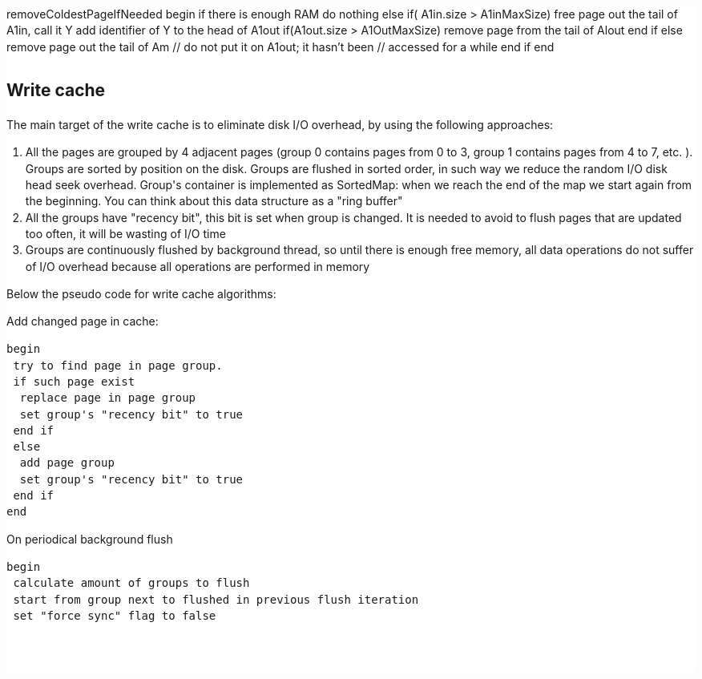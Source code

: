 removeColdestPageIfNeeded
begin
 if there is enough RAM do nothing
 else if( A1in.size > A1inMaxSize)
  free page out the tail of A1in, call it Y
  add identifier of Y to the head of A1out
 if(A1out.size > A1OutMaxSize)
  remove page from the tail of Alout
 end if
 else
  remove page out the tail of Am
  // do not put it on A1out; it hasn’t been
  // accessed for a while
 end if
end
</pre>

## Write cache

The main target of the write cache is to eliminate disk I/O overhead, by using the following approaches:

1. All the pages are grouped by 4 adjacent pages (group 0 contains pages from 0 to 3, group 1 contains pages from 4 to 7, etc. ). Groups are sorted by position on the disk. Groups are flushed in sorted order, in such way we reduce the random I/O disk head seek overhead. Group's container is implemented as SortedMap: when we reach the end of the map we start again from the beginning. You can think about this data structure as a "ring buffer"
2. All the groups have "recency bit", this bit is set when group is changed. It is needed to avoid to flush  pages that are updated too often, it will be wasting of I/O time
3. Groups are continuously flushed by background thread, so until there is enough free memory, all data operations do not suffer of I/O overhead because all operations are performed in memory

Below the pseudo code for write cache algorithms:

Add changed page in cache:
<pre>
begin
 try to find page in page group.
 if such page exist
  replace page in page group
  set group's "recency bit" to true
 end if
 else
  add page group
  set group's "recency bit" to true
 end if
end
</pre>

On periodical background flush
<pre>
begin
 calculate amount of groups to flush
 start from group next to flushed in previous flush iteration
 set "force sync" flag to false
